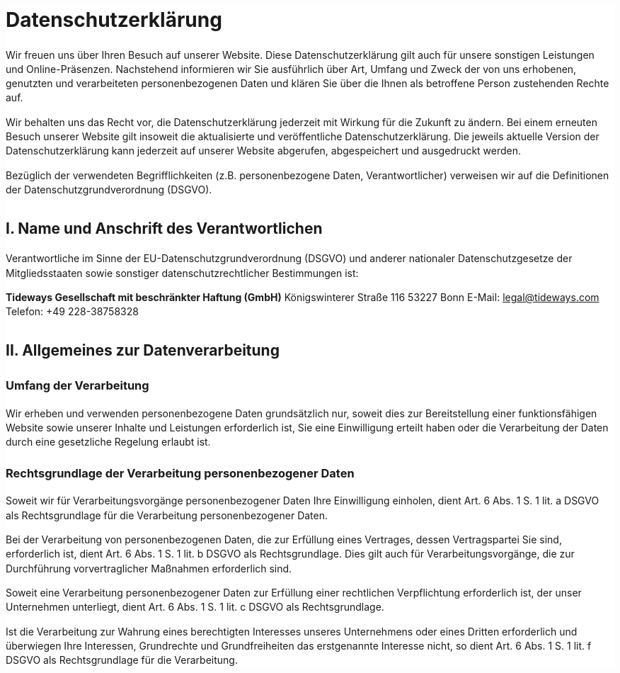 # Datenschutzerklärung

Wir freuen uns über Ihren Besuch auf unserer Website. Diese Datenschutzerklärung gilt auch für unsere sonstigen Leistungen und Online-Präsenzen. Nachstehend informieren wir Sie ausführlich über Art, Umfang und Zweck der von uns erhobenen, genutzten und verarbeiteten personenbezogenen Daten und klären Sie über die Ihnen als betroffene Person zustehenden Rechte auf.

Wir behalten uns das Recht vor, die Datenschutzerklärung jederzeit mit Wirkung für die Zukunft zu ändern. Bei einem erneuten Besuch unserer Website gilt insoweit die aktualisierte und veröffentliche Datenschutzerklärung. Die jeweils aktuelle Version der Datenschutzerklärung kann jederzeit auf unserer Website abgerufen, abgespeichert und ausgedruckt werden. 

Bezüglich der verwendeten Begrifflichkeiten (z.B. personenbezogene Daten, Verantwortlicher) verweisen wir auf die Definitionen der Datenschutzgrundverordnung (DSGVO).

## I. Name und Anschrift des Verantwortlichen 

Verantwortliche im Sinne der EU-Datenschutzgrundverordnung (DSGVO) und anderer nationaler Datenschutzgesetze der Mitgliedsstaaten sowie sonstiger datenschutzrechtlicher Bestimmungen ist:

**Tideways Gesellschaft mit beschränkter Haftung (GmbH)**
Königswinterer Straße 116
53227 Bonn
E-Mail: legal@tideways.com 
Telefon: +49 228-38758328

## II. Allgemeines zur Datenverarbeitung

### Umfang der Verarbeitung

Wir erheben und verwenden personenbezogene Daten grundsätzlich nur, soweit dies zur Bereitstellung einer funktionsfähigen Website sowie unserer Inhalte und Leistungen erforderlich ist, Sie eine Einwilligung erteilt haben oder die Verarbeitung der Daten durch eine gesetzliche Regelung erlaubt ist. 

### Rechtsgrundlage der Verarbeitung personenbezogener Daten

Soweit wir für Verarbeitungsvorgänge personenbezogener Daten Ihre Einwilligung einholen, dient Art. 6 Abs. 1 S. 1 lit. a DSGVO als Rechtsgrundlage für die Verarbeitung personenbezogener Daten.

Bei der Verarbeitung von personenbezogenen Daten, die zur Erfüllung eines Vertrages, dessen Vertragspartei Sie sind, erforderlich ist, dient Art. 6 Abs. 1 S. 1 lit. b DSGVO als Rechtsgrundlage. Dies gilt auch für Verarbeitungsvorgänge, die zur Durchführung vorvertraglicher Maßnahmen erforderlich sind.

Soweit eine Verarbeitung personenbezogener Daten zur Erfüllung einer rechtlichen Verpflichtung erforderlich ist, der unser Unternehmen unterliegt, dient Art. 6 Abs. 1 S. 1 lit. c DSGVO als Rechtsgrundlage.

Ist die Verarbeitung zur Wahrung eines berechtigten Interesses unseres Unternehmens oder eines Dritten erforderlich und überwiegen Ihre Interessen, Grundrechte und Grundfreiheiten das erstgenannte Interesse nicht, so dient Art. 6 Abs. 1 S. 1 lit. f DSGVO als Rechtsgrundlage für die Verarbeitung. 
